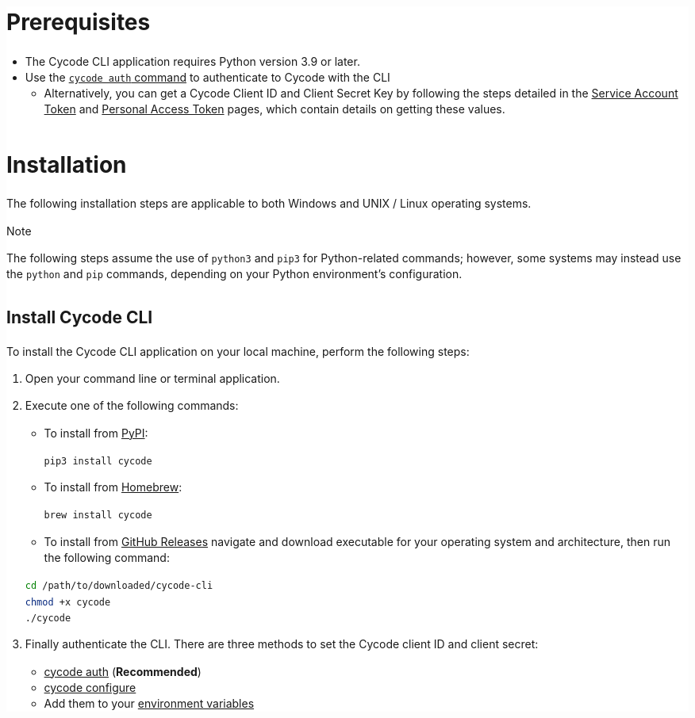 # Prerequisites

- The Cycode CLI application requires Python version 3.9 or later.
- Use the [`cycode auth` command](#using-the-auth-command) to authenticate to Cycode with the CLI
  - Alternatively, you can get a Cycode Client ID and Client Secret Key by following the steps detailed in the [Service Account Token](https://docs.cycode.com/docs/en/service-accounts) and [Personal Access Token](https://docs.cycode.com/v1/docs/managing-personal-access-tokens) pages, which contain details on getting these values.

# Installation

The following installation steps are applicable to both Windows and UNIX / Linux operating systems.

> [!NOTE]
> The following steps assume the use of `python3` and `pip3` for Python-related commands; however, some systems may instead use the `python` and `pip` commands, depending on your Python environment’s configuration.

## Install Cycode CLI

To install the Cycode CLI application on your local machine, perform the following steps:

1. Open your command line or terminal application.

2. Execute one of the following commands:

   - To install from [PyPI](https://pypi.org/project/cycode/):

     ```bash
     pip3 install cycode
     ```

   - To install from [Homebrew](https://formulae.brew.sh/formula/cycode):

     ```bash
     brew install cycode
     ```

    - To install from [GitHub Releases](https://github.com/cycodehq/cycode-cli/releases) navigate and download executable for your operating system and architecture, then run the following command:

     ```bash
     cd /path/to/downloaded/cycode-cli
     chmod +x cycode
     ./cycode
     ```

3. Finally authenticate the CLI. There are three methods to set the Cycode client ID and client secret:

   - [cycode auth](#using-the-auth-command) (**Recommended**)
   - [cycode configure](#using-the-configure-command)
   - Add them to your [environment variables](#add-to-environment-variables)

